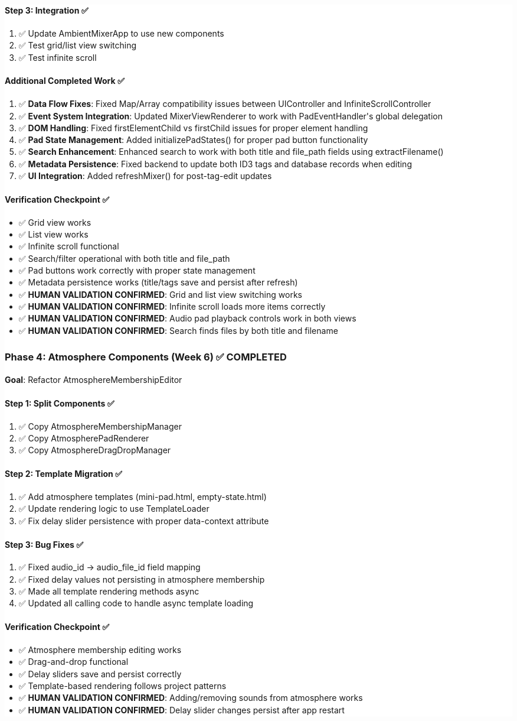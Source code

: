 #### Step 3: Integration ✅
1. ✅ Update AmbientMixerApp to use new components
2. ✅ Test grid/list view switching
3. ✅ Test infinite scroll

#### Additional Completed Work ✅
1. ✅ **Data Flow Fixes**: Fixed Map/Array compatibility issues between UIController and InfiniteScrollController
2. ✅ **Event System Integration**: Updated MixerViewRenderer to work with PadEventHandler's global delegation
3. ✅ **DOM Handling**: Fixed firstElementChild vs firstChild issues for proper element handling
4. ✅ **Pad State Management**: Added initializePadStates() for proper pad button functionality
5. ✅ **Search Enhancement**: Enhanced search to work with both title and file_path fields using extractFilename()
6. ✅ **Metadata Persistence**: Fixed backend to update both ID3 tags and database records when editing
7. ✅ **UI Integration**: Added refreshMixer() for post-tag-edit updates

#### Verification Checkpoint ✅
- ✅ Grid view works
- ✅ List view works
- ✅ Infinite scroll functional
- ✅ Search/filter operational with both title and file_path
- ✅ Pad buttons work correctly with proper state management
- ✅ Metadata persistence works (title/tags save and persist after refresh)
- ✅ **HUMAN VALIDATION CONFIRMED**: Grid and list view switching works
- ✅ **HUMAN VALIDATION CONFIRMED**: Infinite scroll loads more items correctly
- ✅ **HUMAN VALIDATION CONFIRMED**: Audio pad playback controls work in both views
- ✅ **HUMAN VALIDATION CONFIRMED**: Search finds files by both title and filename

### Phase 4: Atmosphere Components (Week 6) ✅ COMPLETED
**Goal**: Refactor AtmosphereMembershipEditor

#### Step 1: Split Components ✅
1. ✅ Copy AtmosphereMembershipManager
2. ✅ Copy AtmospherePadRenderer
3. ✅ Copy AtmosphereDragDropManager

#### Step 2: Template Migration ✅
1. ✅ Add atmosphere templates (mini-pad.html, empty-state.html)
2. ✅ Update rendering logic to use TemplateLoader
3. ✅ Fix delay slider persistence with proper data-context attribute

#### Step 3: Bug Fixes ✅
1. ✅ Fixed audio_id → audio_file_id field mapping
2. ✅ Fixed delay values not persisting in atmosphere membership
3. ✅ Made all template rendering methods async
4. ✅ Updated all calling code to handle async template loading

#### Verification Checkpoint ✅
- ✅ Atmosphere membership editing works
- ✅ Drag-and-drop functional 
- ✅ Delay sliders save and persist correctly
- ✅ Template-based rendering follows project patterns
- ✅ **HUMAN VALIDATION CONFIRMED**: Adding/removing sounds from atmosphere works
- ✅ **HUMAN VALIDATION CONFIRMED**: Delay slider changes persist after app restart
